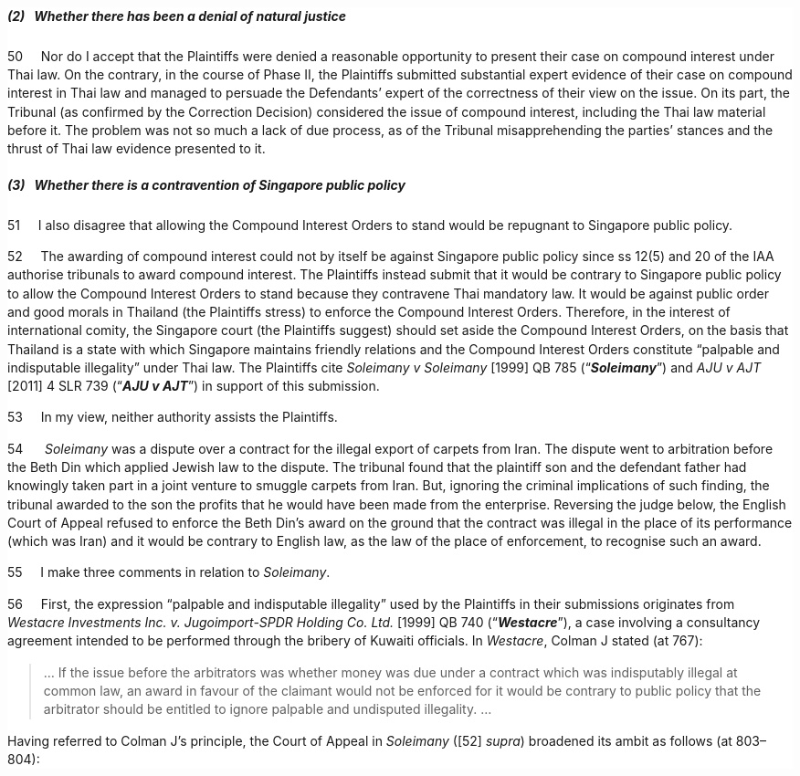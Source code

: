 ##### (2)   Whether there has been a denial of natural justice

50     Nor do I accept that the Plaintiffs were denied a reasonable opportunity to present their case on compound interest under Thai law. On the contrary, in the course of Phase II, the Plaintiffs submitted substantial expert evidence of their case on compound interest in Thai law and managed to persuade the Defendants’ expert of the correctness of their view on the issue. On its part, the Tribunal (as confirmed by the Correction Decision) considered the issue of compound interest, including the Thai law material before it. The problem was not so much a lack of due process, as of the Tribunal misapprehending the parties’ stances and the thrust of Thai law evidence presented to it.

##### (3)   Whether there is a contravention of Singapore public policy

51     I also disagree that allowing the Compound Interest Orders to stand would be repugnant to Singapore public policy.

52     The awarding of compound interest could not by itself be against Singapore public policy since ss 12(5) and 20 of the IAA authorise tribunals to award compound interest. The Plaintiffs instead submit that it would be contrary to Singapore public policy to allow the Compound Interest Orders to stand because they contravene Thai mandatory law. It would be against public order and good morals in Thailand (the Plaintiffs stress) to enforce the Compound Interest Orders. Therefore, in the interest of international comity, the Singapore court (the Plaintiffs suggest) should set aside the Compound Interest Orders, on the basis that Thailand is a state with which Singapore maintains friendly relations and the Compound Interest Orders constitute “palpable and indisputable illegality” under Thai law. The Plaintiffs cite _Soleimany v Soleimany_ <span class="citation">\[1999\] QB 785</span> (“**_Soleimany_**”) and _AJU v AJT_ <span class="citation">\[2011\] 4 SLR 739</span> (“**_AJU v AJT_**”) in support of this submission.

53     In my view, neither authority assists the Plaintiffs.

54      _Soleimany_ was a dispute over a contract for the illegal export of carpets from Iran. The dispute went to arbitration before the Beth Din which applied Jewish law to the dispute. The tribunal found that the plaintiff son and the defendant father had knowingly taken part in a joint venture to smuggle carpets from Iran. But, ignoring the criminal implications of such finding, the tribunal awarded to the son the profits that he would have been made from the enterprise. Reversing the judge below, the English Court of Appeal refused to enforce the Beth Din’s award on the ground that the contract was illegal in the place of its performance (which was Iran) and it would be contrary to English law, as the law of the place of enforcement, to recognise such an award.

55     I make three comments in relation to _Soleimany_.

56     First, the expression “palpable and indisputable illegality” used by the Plaintiffs in their submissions originates from _Westacre Investments Inc. v. Jugoimport-SPDR Holding Co. Ltd._ <span class="citation">\[1999\] QB 740</span> (“**_Westacre_**”), a case involving a consultancy agreement intended to be performed through the bribery of Kuwaiti officials. In _Westacre_, Colman J stated (at 767):

> … If the issue before the arbitrators was whether money was due under a contract which was indisputably illegal at common law, an award in favour of the claimant would not be enforced for it would be contrary to public policy that the arbitrator should be entitled to ignore palpable and undisputed illegality. …

Having referred to Colman J’s principle, the Court of Appeal in _Soleimany_ (\[52\] _supra_) broadened its ambit as follows (at 803–804):
